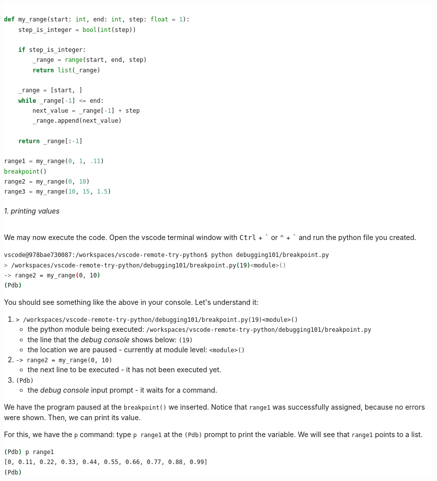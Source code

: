 ```python

def my_range(start: int, end: int, step: float = 1):
    step_is_integer = bool(int(step))

    if step_is_integer:
        _range = range(start, end, step)
        return list(_range)

    _range = [start, ]
    while _range[-1] <= end:
        next_value = _range[-1] + step
        _range.append(next_value)

    return _range[:-1]

range1 = my_range(0, 1, .11)
breakpoint()
range2 = my_range(0, 10)
range3 = my_range(10, 15, 1.5)
```

###### 1. printing values

We may now execute the code. Open the vscode terminal window with <kbd>Ctrl</kbd> + <kbd>\`</kbd> or <kbd>⌃</kbd> + <kbd>\`</kbd> and run the python file you created.

```bash
vscode@978bae730087:/workspaces/vscode-remote-try-python$ python debugging101/breakpoint.py
> /workspaces/vscode-remote-try-python/debugging101/breakpoint.py(19)<module>()
-> range2 = my_range(0, 10)
(Pdb)
```

You should see something like the above in your console. Let's understand it:

1. `> /workspaces/vscode-remote-try-python/debugging101/breakpoint.py(19)<module>()`
   - the python module being executed: `/workspaces/vscode-remote-try-python/debugging101/breakpoint.py`
   - the line that the _debug console_ shows below: `(19)`
   - the location we are paused - currently at module level: `<module>()`
2. `-> range2 = my_range(0, 10)`
   - the next line to be executed - it has not been executed yet.
3. `(Pdb)`
   - the _debug console_ input prompt - it waits for a command.

We have the program paused at the `breakpoint()` we inserted. Notice that `range1` was successfully assigned, because no errors were shown. Then, we can print its value.

For this, we have the `p` command: type `p range1` at the `(Pdb)` prompt to print the variable. We will see that `range1` points to a list.

```bash
(Pdb) p range1
[0, 0.11, 0.22, 0.33, 0.44, 0.55, 0.66, 0.77, 0.88, 0.99]
(Pdb)
```


[docker engine installation guide]: https://docs.docker.com/engine/install/
[docker installer]: https://www.docker.com/products/docker-desktop
[vscode docker remote containers docs]: https://code.visualstudio.com/docs/remote/containers